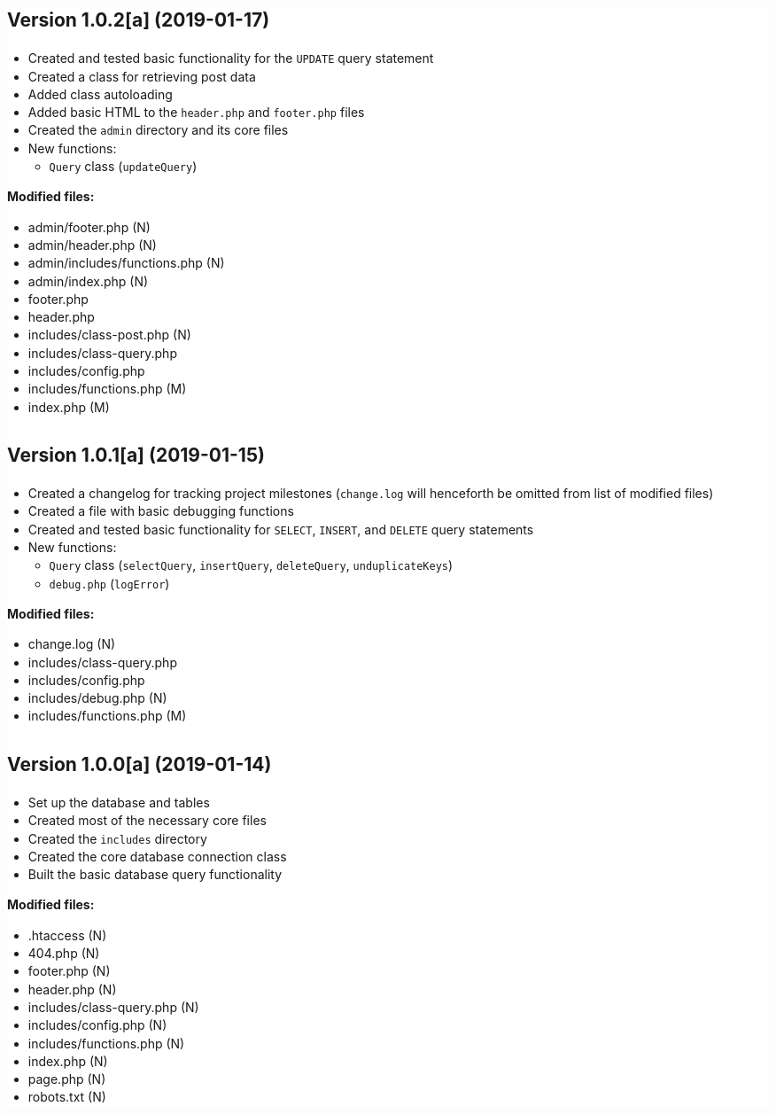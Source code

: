 ## Version 1.0.2[a] (2019-01-17)

- Created and tested basic functionality for the `UPDATE` query statement
- Created a class for retrieving post data
- Added class autoloading
- Added basic HTML to the `header.php` and `footer.php` files
- Created the `admin` directory and its core files
- New functions:
  - `Query` class (`updateQuery`)

**Modified files:**
- admin/footer.php (N)
- admin/header.php (N)
- admin/includes/functions.php (N)
- admin/index.php (N)
- footer.php
- header.php
- includes/class-post.php (N)
- includes/class-query.php
- includes/config.php
- includes/functions.php (M)
- index.php (M)

## Version 1.0.1[a] (2019-01-15)

- Created a changelog for tracking project milestones (`change.log` will henceforth be omitted from list of modified files)
- Created a file with basic debugging functions
- Created and tested basic functionality for `SELECT`, `INSERT`, and `DELETE` query statements
- New functions:
  - `Query` class (`selectQuery`, `insertQuery`, `deleteQuery`, `unduplicateKeys`)
  - `debug.php` (`logError`)

**Modified files:**
- change.log (N)
- includes/class-query.php
- includes/config.php
- includes/debug.php (N)
- includes/functions.php (M)

## Version 1.0.0[a] (2019-01-14)

- Set up the database and tables
- Created most of the necessary core files
- Created the `includes` directory
- Created the core database connection class
- Built the basic database query functionality

**Modified files:**
- .htaccess (N)
- 404.php (N)
- footer.php (N)
- header.php (N)
- includes/class-query.php (N)
- includes/config.php (N)
- includes/functions.php (N)
- index.php (N)
- page.php (N)
- robots.txt (N)